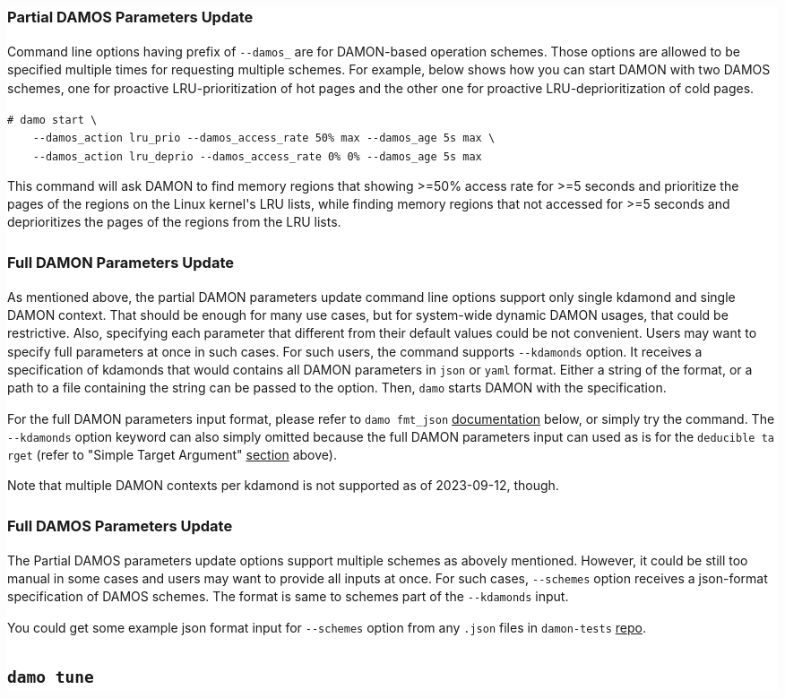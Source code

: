 ### Partial DAMOS Parameters Update

Command line options having prefix of `--damos_` are for DAMON-based operation
schemes.  Those options are allowed to be specified multiple times for
requesting multiple schemes.  For example, below shows how you can start DAMON
with two DAMOS schemes, one for proactive LRU-prioritization of hot pages and
the other one for proactive LRU-deprioritization of cold pages.

    # damo start \
        --damos_action lru_prio --damos_access_rate 50% max --damos_age 5s max \
        --damos_action lru_deprio --damos_access_rate 0% 0% --damos_age 5s max

This command will ask DAMON to find memory regions that showing >=50% access
rate for >=5 seconds and prioritize the pages of the regions on the Linux
kernel's LRU lists, while finding memory regions that not accessed for >=5
seconds and deprioritizes the pages of the regions from the LRU lists.

### Full DAMON Parameters Update

As mentioned above, the partial DAMON parameters update command line options
support only single kdamond and single DAMON context.  That should be enough
for many use cases, but for system-wide dynamic DAMON usages, that could be
restrictive.  Also, specifying each parameter that different from their default
values could be not convenient.  Users may want to specify full parameters at
once in such cases.  For such users, the command supports `--kdamonds` option.
It receives a specification of kdamonds that would contains all DAMON
parameters in `json` or `yaml` format.  Either a string of the format, or a
path to a file containing the string can be passed to the option.  Then, `damo`
starts DAMON with the specification.

For the full DAMON parameters input format, please refer to `damo fmt_json`
[documentation](#damo-fmt_json) below, or simply try the command.  The
`--kdamonds` option keyword can also simply omitted because the full DAMON
parameters input can used as is for the `deducible target` (refer to "Simple
Target Argument" [section](#simple-target-argument) above).

Note that multiple DAMON contexts per kdamond is not supported as of
2023-09-12, though.

### Full DAMOS Parameters Update

The Partial DAMOS parameters update options support multiple schemes as abovely
mentioned.  However, it could be still too manual in some cases and users may
want to provide all inputs at once.  For such cases, `--schemes` option
receives a json-format specification of DAMOS schemes.  The format is same to
schemes part of the `--kdamonds` input.

You could get some example json format input for `--schemes` option from
any `.json` files in `damon-tests`
[repo](https://github.com/awslabs/damon-tests/tree/next/perf/schemes).

`damo tune`
-----------
